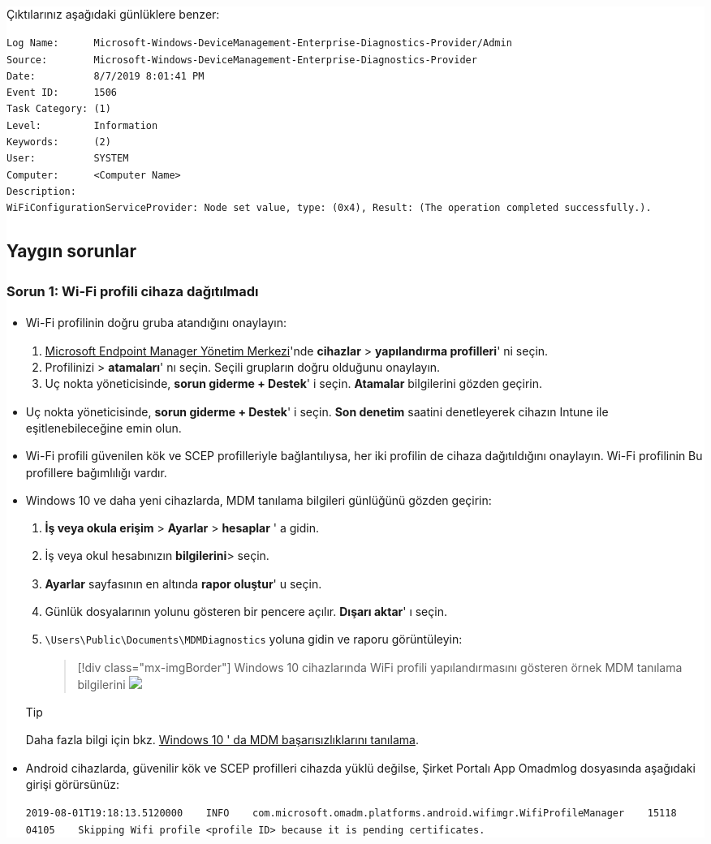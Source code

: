 Çıktılarınız aşağıdaki günlüklere benzer:

```log
Log Name:      Microsoft-Windows-DeviceManagement-Enterprise-Diagnostics-Provider/Admin
Source:        Microsoft-Windows-DeviceManagement-Enterprise-Diagnostics-Provider
Date:          8/7/2019 8:01:41 PM
Event ID:      1506
Task Category: (1)
Level:         Information
Keywords:      (2)
User:          SYSTEM
Computer:      <Computer Name>
Description:
WiFiConfigurationServiceProvider: Node set value, type: (0x4), Result: (The operation completed successfully.).
```

## <a name="common-issues"></a>Yaygın sorunlar

### <a name="issue-1-the-wi-fi-profile-isnt-deployed-to-the-device"></a>Sorun 1: Wi-Fi profili cihaza dağıtılmadı

- Wi-Fi profilinin doğru gruba atandığını onaylayın:

    1. [Microsoft Endpoint Manager Yönetim Merkezi](https://go.microsoft.com/fwlink/?linkid=2109431)'nde **cihazlar** > **yapılandırma profilleri**' ni seçin.
    2. Profilinizi > **atamaları**' nı seçin. Seçili grupların doğru olduğunu onaylayın.
    3. Uç nokta yöneticisinde, **sorun giderme + Destek**' i seçin. **Atamalar** bilgilerini gözden geçirin.

- Uç nokta yöneticisinde, **sorun giderme + Destek**' i seçin. **Son denetim** saatini denetleyerek cihazın Intune ile eşitlenebileceğine emin olun.

- Wi-Fi profili güvenilen kök ve SCEP profilleriyle bağlantılıysa, her iki profilin de cihaza dağıtıldığını onaylayın. Wi-Fi profilinin Bu profillere bağımlılığı vardır.

- Windows 10 ve daha yeni cihazlarda, MDM tanılama bilgileri günlüğünü gözden geçirin:

  1. **İş veya okula erişim** > **Ayarlar** > **hesaplar** ' a gidin.
  2. İş veya okul hesabınızın **bilgilerini**> seçin.
  3. **Ayarlar** sayfasının en altında **rapor oluştur**' u seçin.
  4. Günlük dosyalarının yolunu gösteren bir pencere açılır. **Dışarı aktar**' ı seçin.
  5. `\Users\Public\Documents\MDMDiagnostics` yoluna gidin ve raporu görüntüleyin:

      > [!div class="mx-imgBorder"]
      > Windows 10 cihazlarında WiFi profili yapılandırmasını gösteren örnek MDM tanılama bilgilerini ![](./media/troubleshoot-wi-fi-profiles/windows-mdm-diagnostic-info.png)

  > [!TIP]
  > Daha fazla bilgi için bkz. [Windows 10 ' da MDM başarısızlıklarını tanılama](https://docs.microsoft.com/windows/client-management/mdm/diagnose-mdm-failures-in-windows-10).

- Android cihazlarda, güvenilir kök ve SCEP profilleri cihazda yüklü değilse, Şirket Portalı App Omadmlog dosyasında aşağıdaki girişi görürsünüz:

  ``` log
  2019-08-01T19:18:13.5120000    INFO    com.microsoft.omadm.platforms.android.wifimgr.WifiProfileManager    15118    04105    Skipping Wifi profile <profile ID> because it is pending certificates.
  ```
